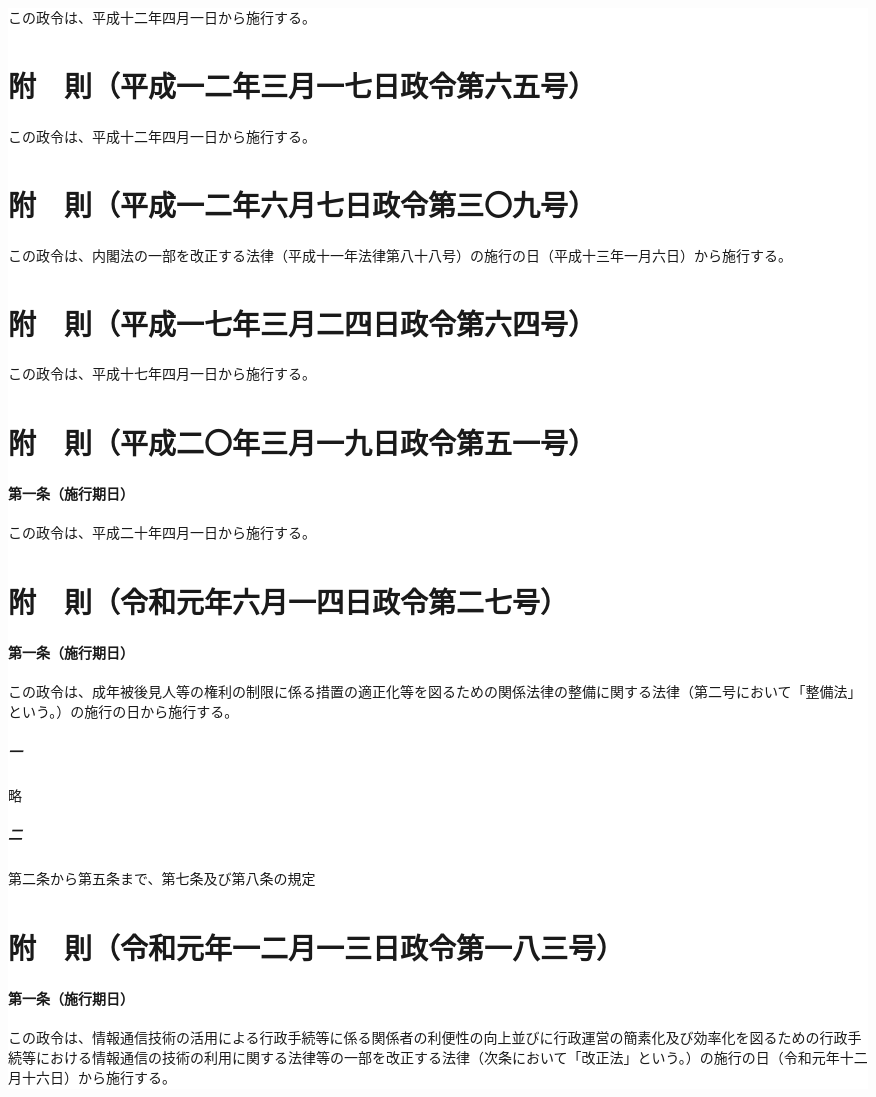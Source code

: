 この政令は、平成十二年四月一日から施行する。
# 附　則（平成一二年三月一七日政令第六五号）
この政令は、平成十二年四月一日から施行する。
# 附　則（平成一二年六月七日政令第三〇九号）
この政令は、内閣法の一部を改正する法律（平成十一年法律第八十八号）の施行の日（平成十三年一月六日）から施行する。
# 附　則（平成一七年三月二四日政令第六四号）
この政令は、平成十七年四月一日から施行する。
# 附　則（平成二〇年三月一九日政令第五一号）
#### 第一条（施行期日）
この政令は、平成二十年四月一日から施行する。
# 附　則（令和元年六月一四日政令第二七号）
#### 第一条（施行期日）
この政令は、成年被後見人等の権利の制限に係る措置の適正化等を図るための関係法律の整備に関する法律（第二号において「整備法」という。）の施行の日から施行する。
##### 一
略
##### 二
第二条から第五条まで、第七条及び第八条の規定
# 附　則（令和元年一二月一三日政令第一八三号）
#### 第一条（施行期日）
この政令は、情報通信技術の活用による行政手続等に係る関係者の利便性の向上並びに行政運営の簡素化及び効率化を図るための行政手続等における情報通信の技術の利用に関する法律等の一部を改正する法律（次条において「改正法」という。）の施行の日（令和元年十二月十六日）から施行する。
